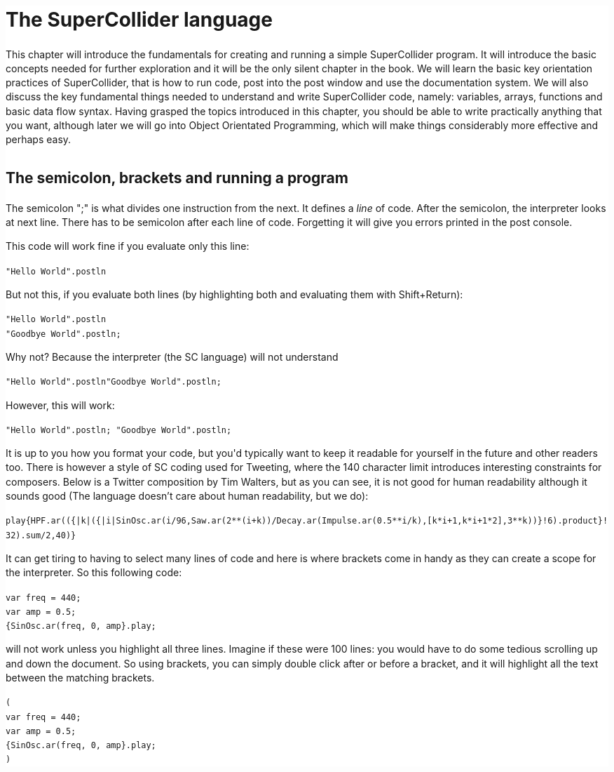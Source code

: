 # The SuperCollider language

This chapter will introduce the fundamentals for creating and running a simple SuperCollider program. It will introduce the basic concepts needed for further exploration and it will be the only silent chapter in the book. We will learn the basic key orientation practices of SuperCollider, that is how to run code, post into the post window and use the documentation system. We will also discuss the key fundamental things needed to understand and write SuperCollider code, namely: variables, arrays, functions and basic data flow syntax. Having grasped the topics introduced in this chapter, you should be able to write practically anything that you want, although later we will go into Object Orientated Programming, which will make things considerably more effective and perhaps easy. 

## The semicolon, brackets and running a program

The semicolon ";" is what divides one instruction from the next. It defines a *line* of code. After the semicolon, the interpreter looks at next line. There has to be semicolon after each line of code. Forgetting it will give you errors printed in the post console.

This code will work fine if you evaluate only this line:

    "Hello World".postln

But not this, if you evaluate both lines (by highlighting both and evaluating them with Shift+Return):

    "Hello World".postln
    "Goodbye World".postln;

Why not? Because the interpreter (the SC language) will not understand 

    "Hello World".postln"Goodbye World".postln; 

However, this will work:

    "Hello World".postln; "Goodbye World".postln; 

It is up to you how you format your code, but you'd typically want to keep it readable for yourself in the future and other readers too. There is however a style of SC coding used for Tweeting, where the 140 character limit introduces interesting constraints for composers. Below is a Twitter composition by Tim Walters, but as you can see, it is not good for human readability although it sounds good (The language doesn’t care about human readability, but we do):

    play{HPF.ar(({|k|({|i|SinOsc.ar(i/96,Saw.ar(2**(i+k))/Decay.ar(Impulse.ar(0.5**i/k),[k*i+1,k*i+1*2],3**k))}!6).product}!32).sum/2,40)}

It can get tiring to having to select many lines of code and here is where brackets come in handy as they can create a scope for the interpreter. So this following code:

    var freq = 440;
    var amp = 0.5;
    {SinOsc.ar(freq, 0, amp}.play;

will not work unless you highlight all three lines. Imagine if these were 100 lines: you would have to do some tedious scrolling up and down the document. So using brackets, you can simply double click after or before a bracket, and it will highlight all the text between the matching brackets. 

    (
    var freq = 440;
    var amp = 0.5;
    {SinOsc.ar(freq, 0, amp}.play;
    )
